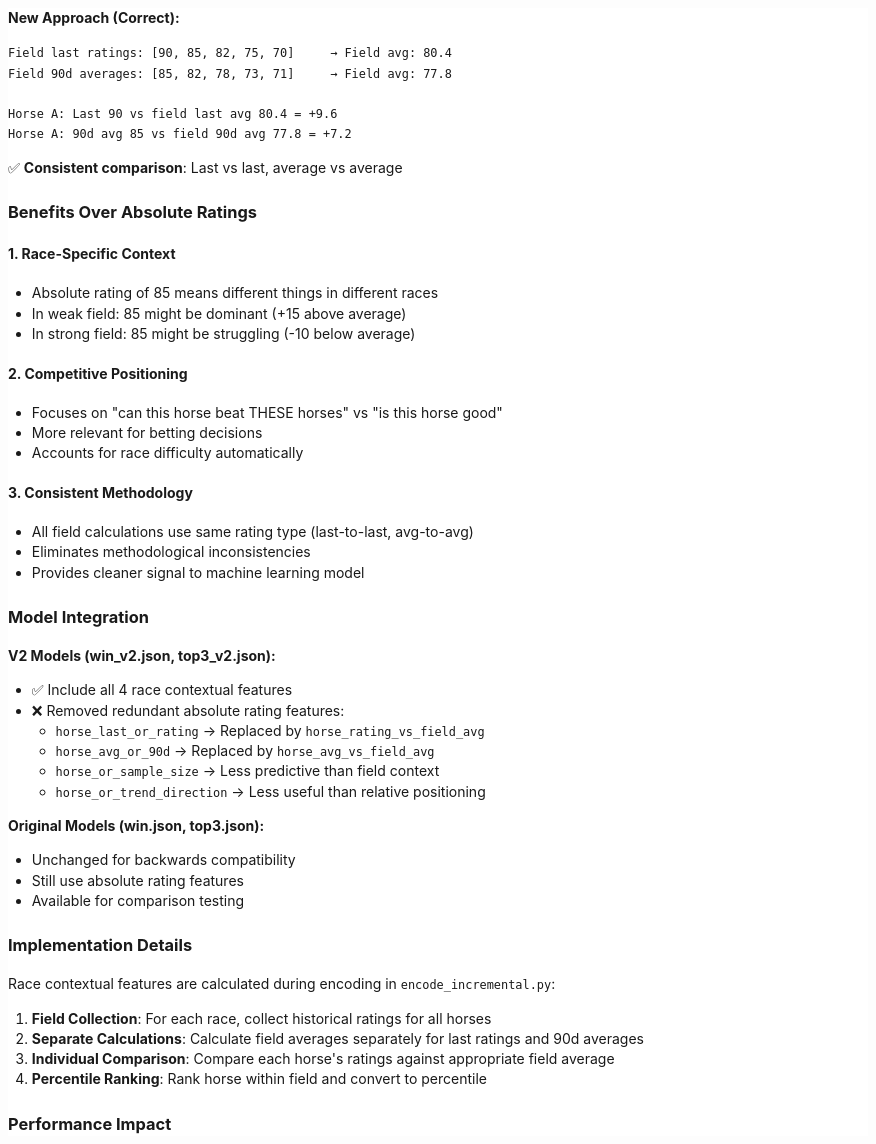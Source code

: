 **New Approach (Correct):**
```
Field last ratings: [90, 85, 82, 75, 70]     → Field avg: 80.4
Field 90d averages: [85, 82, 78, 73, 71]     → Field avg: 77.8

Horse A: Last 90 vs field last avg 80.4 = +9.6
Horse A: 90d avg 85 vs field 90d avg 77.8 = +7.2
```
✅ **Consistent comparison**: Last vs last, average vs average

### Benefits Over Absolute Ratings

#### 1. **Race-Specific Context**
- Absolute rating of 85 means different things in different races
- In weak field: 85 might be dominant (+15 above average)
- In strong field: 85 might be struggling (-10 below average)

#### 2. **Competitive Positioning**  
- Focuses on "can this horse beat THESE horses" vs "is this horse good"
- More relevant for betting decisions
- Accounts for race difficulty automatically

#### 3. **Consistent Methodology**
- All field calculations use same rating type (last-to-last, avg-to-avg)
- Eliminates methodological inconsistencies
- Provides cleaner signal to machine learning model

### Model Integration

**V2 Models (win_v2.json, top3_v2.json):**
- ✅ Include all 4 race contextual features  
- ❌ Removed redundant absolute rating features:
  - `horse_last_or_rating` → Replaced by `horse_rating_vs_field_avg`
  - `horse_avg_or_90d` → Replaced by `horse_avg_vs_field_avg`
  - `horse_or_sample_size` → Less predictive than field context
  - `horse_or_trend_direction` → Less useful than relative positioning

**Original Models (win.json, top3.json):**
- Unchanged for backwards compatibility
- Still use absolute rating features
- Available for comparison testing

### Implementation Details

Race contextual features are calculated during encoding in `encode_incremental.py`:

1. **Field Collection**: For each race, collect historical ratings for all horses
2. **Separate Calculations**: Calculate field averages separately for last ratings and 90d averages  
3. **Individual Comparison**: Compare each horse's ratings against appropriate field average
4. **Percentile Ranking**: Rank horse within field and convert to percentile

### Performance Impact
